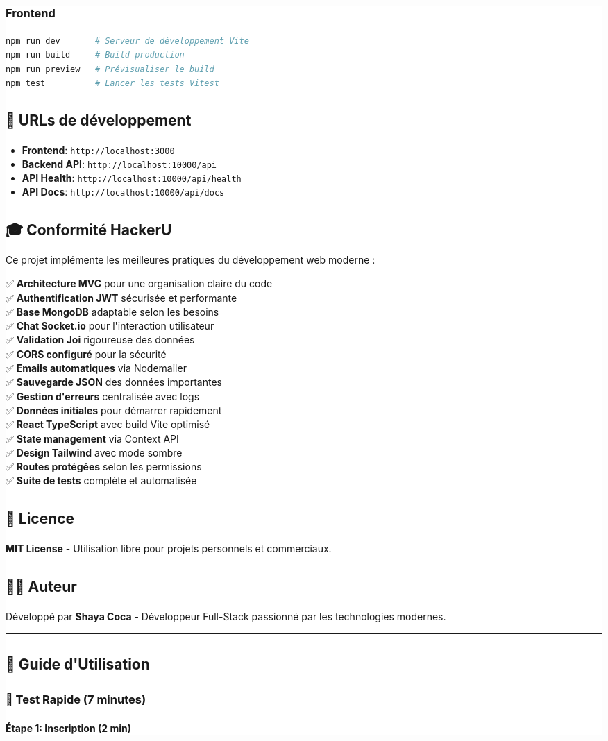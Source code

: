 ### Frontend  

```bash
npm run dev       # Serveur de développement Vite
npm run build     # Build production
npm run preview   # Prévisualiser le build
npm test          # Lancer les tests Vitest
```

## 🚢 URLs de développement

- **Frontend**: `http://localhost:3000`
- **Backend API**: `http://localhost:10000/api`
- **API Health**: `http://localhost:10000/api/health`
- **API Docs**: `http://localhost:10000/api/docs`

## 🎓 Conformité HackerU

Ce projet implémente les meilleures pratiques du développement web moderne :

✅ **Architecture MVC** pour une organisation claire du code  
✅ **Authentification JWT** sécurisée et performante  
✅ **Base MongoDB** adaptable selon les besoins  
✅ **Chat Socket.io** pour l'interaction utilisateur  
✅ **Validation Joi** rigoureuse des données  
✅ **CORS configuré** pour la sécurité  
✅ **Emails automatiques** via Nodemailer  
✅ **Sauvegarde JSON** des données importantes  
✅ **Gestion d'erreurs** centralisée avec logs  
✅ **Données initiales** pour démarrer rapidement  
✅ **React TypeScript** avec build Vite optimisé  
✅ **State management** via Context API  
✅ **Design Tailwind** avec mode sombre  
✅ **Routes protégées** selon les permissions  
✅ **Suite de tests** complète et automatisée  

## 📄 Licence

**MIT License** - Utilisation libre pour projets personnels et commerciaux.

## 👨‍💻 Auteur

Développé par **Shaya Coca** - Développeur Full-Stack passionné par les technologies modernes.

---

## 📝 Guide d'Utilisation

### 🎯 Test Rapide (7 minutes)

#### **Étape 1: Inscription (2 min)**
